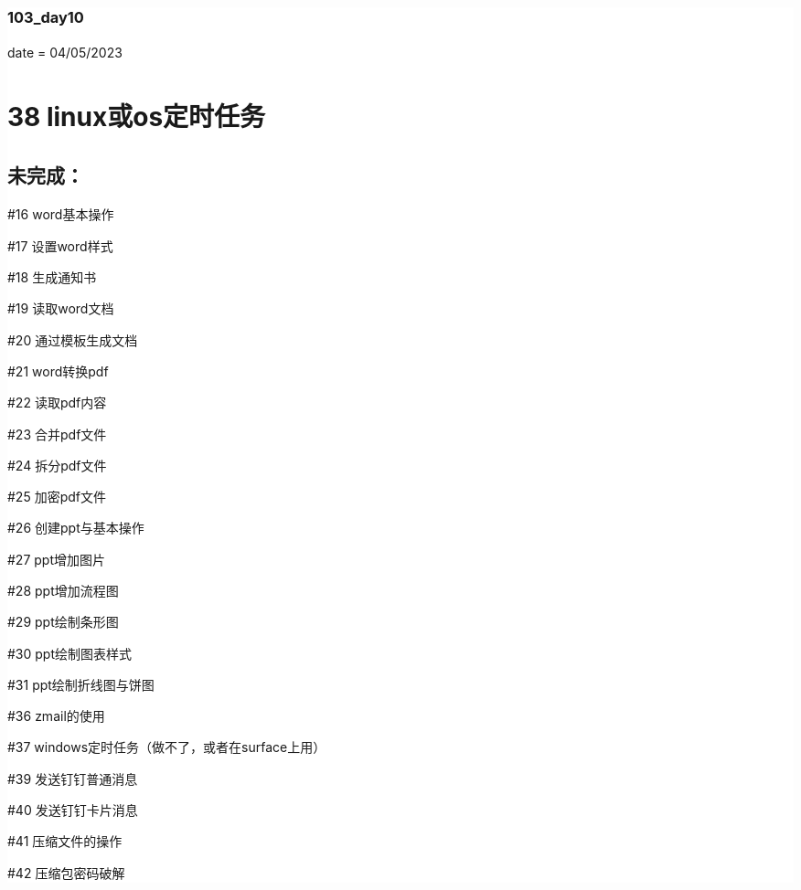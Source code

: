 ### 103_day10
date = 04/05/2023
# 38 linux或os定时任务


## 未完成：
#16 word基本操作

#17 设置word样式

#18 生成通知书

#19 读取word文档

#20 通过模板生成文档

#21 word转换pdf

#22 读取pdf内容

#23 合并pdf文件

#24 拆分pdf文件

#25 加密pdf文件

#26 创建ppt与基本操作

#27 ppt增加图片

#28 ppt增加流程图

#29 ppt绘制条形图

#30 ppt绘制图表样式

#31 ppt绘制折线图与饼图

#36 zmail的使用

#37 windows定时任务（做不了，或者在surface上用）

#39 发送钉钉普通消息

#40 发送钉钉卡片消息

#41 压缩文件的操作

#42 压缩包密码破解



